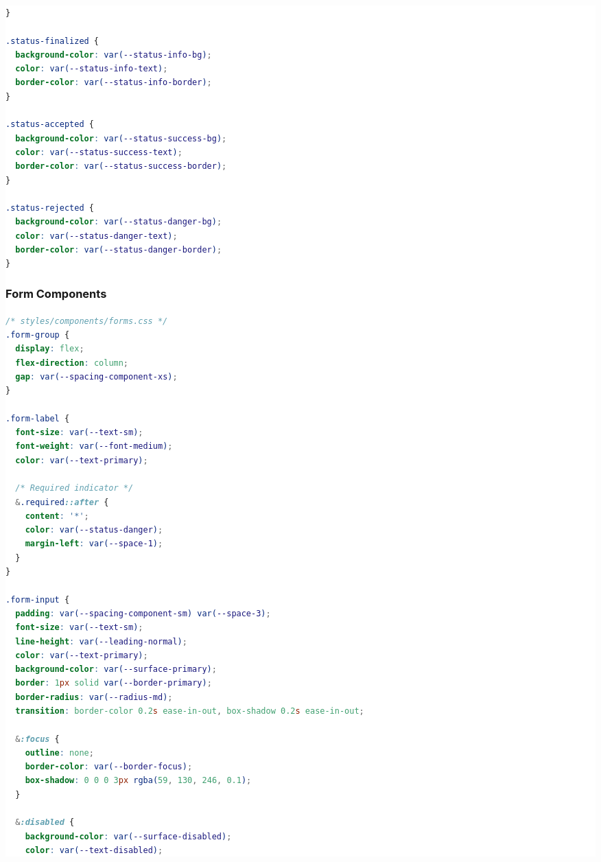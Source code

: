 ```css
}

.status-finalized {
  background-color: var(--status-info-bg);
  color: var(--status-info-text);
  border-color: var(--status-info-border);
}

.status-accepted {
  background-color: var(--status-success-bg);
  color: var(--status-success-text);
  border-color: var(--status-success-border);
}

.status-rejected {
  background-color: var(--status-danger-bg);
  color: var(--status-danger-text);
  border-color: var(--status-danger-border);
}
```

### Form Components

```css
/* styles/components/forms.css */
.form-group {
  display: flex;
  flex-direction: column;
  gap: var(--spacing-component-xs);
}

.form-label {
  font-size: var(--text-sm);
  font-weight: var(--font-medium);
  color: var(--text-primary);
  
  /* Required indicator */
  &.required::after {
    content: '*';
    color: var(--status-danger);
    margin-left: var(--space-1);
  }
}

.form-input {
  padding: var(--spacing-component-sm) var(--space-3);
  font-size: var(--text-sm);
  line-height: var(--leading-normal);
  color: var(--text-primary);
  background-color: var(--surface-primary);
  border: 1px solid var(--border-primary);
  border-radius: var(--radius-md);
  transition: border-color 0.2s ease-in-out, box-shadow 0.2s ease-in-out;
  
  &:focus {
    outline: none;
    border-color: var(--border-focus);
    box-shadow: 0 0 0 3px rgba(59, 130, 246, 0.1);
  }
  
  &:disabled {
    background-color: var(--surface-disabled);
    color: var(--text-disabled);
```